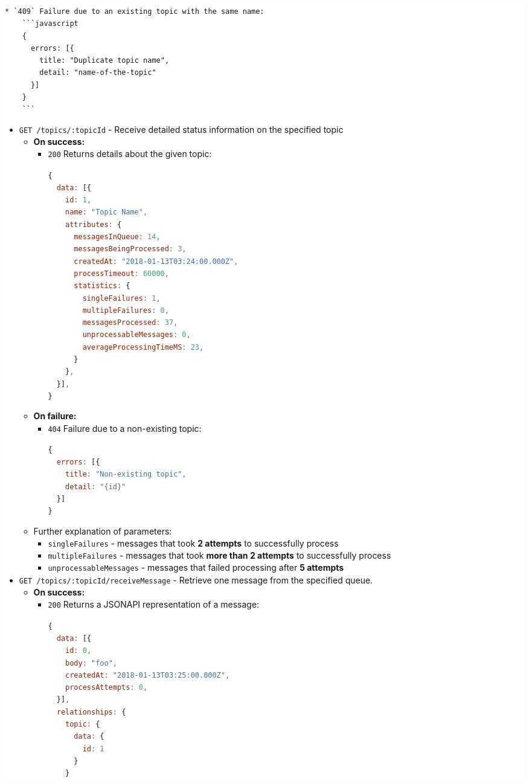     * `409` Failure due to an existing topic with the same name:
        ```javascript
        {
          errors: [{
            title: "Duplicate topic name",
            detail: "name-of-the-topic"
          }]
        }
        ```
* `GET /topics/:topicId` - Receive detailed status information on the specified topic
  * **On success:**
    * `200` Returns details about the given topic:
      ```javascript
      {  
        data: [{
          id: 1,
          name: "Topic Name",
          attributes: {
            messagesInQueue: 14,
            messagesBeingProcessed: 3,
            createdAt: "2018-01-13T03:24:00.000Z",
            processTimeout: 60000,
            statistics: {
              singleFailures: 1,
              multipleFailures: 0,
              messagesProcessed: 37,
              unprocessableMessages: 0,
              averageProcessingTimeMS: 23,              
            }
          },
        }],
      }
      ```
  * **On failure:**
    * `404` Failure due to a non-existing topic:
      ```javascript
      {
        errors: [{
          title: "Non-existing topic",
          detail: "{id}"
        }]
      }
      ```
  * Further explanation of parameters:
    * `singleFailures` - messages that took **2 attempts** to successfully process
    * `multipleFailures` - messages that took **more than 2 attempts** to successfully process
    * `unprocessableMessages` - messages that failed processing after **5 attempts**
* `GET /topics/:topicId/receiveMessage` - Retrieve one message from the specified queue.
  * **On success:**
    * `200` Returns a JSONAPI representation of a message:
      ```javascript
      {
        data: [{
          id: 0,
          body: "foo",
          createdAt: "2018-01-13T03:25:00.000Z",
          processAttempts: 0,
        }],
        relationships: {
          topic: {
            data: {
              id: 1
            }
          }